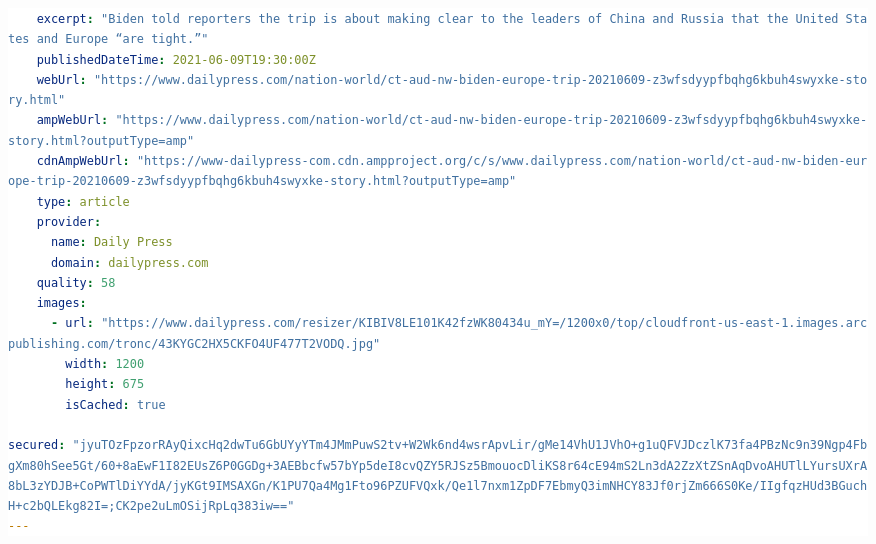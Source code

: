 ```yaml
    excerpt: "Biden told reporters the trip is about making clear to the leaders of China and Russia that the United States and Europe “are tight.”"
    publishedDateTime: 2021-06-09T19:30:00Z
    webUrl: "https://www.dailypress.com/nation-world/ct-aud-nw-biden-europe-trip-20210609-z3wfsdyypfbqhg6kbuh4swyxke-story.html"
    ampWebUrl: "https://www.dailypress.com/nation-world/ct-aud-nw-biden-europe-trip-20210609-z3wfsdyypfbqhg6kbuh4swyxke-story.html?outputType=amp"
    cdnAmpWebUrl: "https://www-dailypress-com.cdn.ampproject.org/c/s/www.dailypress.com/nation-world/ct-aud-nw-biden-europe-trip-20210609-z3wfsdyypfbqhg6kbuh4swyxke-story.html?outputType=amp"
    type: article
    provider:
      name: Daily Press
      domain: dailypress.com
    quality: 58
    images:
      - url: "https://www.dailypress.com/resizer/KIBIV8LE101K42fzWK80434u_mY=/1200x0/top/cloudfront-us-east-1.images.arcpublishing.com/tronc/43KYGC2HX5CKFO4UF477T2VODQ.jpg"
        width: 1200
        height: 675
        isCached: true

secured: "jyuTOzFpzorRAyQixcHq2dwTu6GbUYyYTm4JMmPuwS2tv+W2Wk6nd4wsrApvLir/gMe14VhU1JVhO+g1uQFVJDczlK73fa4PBzNc9n39Ngp4FbgXm80hSee5Gt/60+8aEwF1I82EUsZ6P0GGDg+3AEBbcfw57bYp5deI8cvQZY5RJSz5BmouocDliKS8r64cE94mS2Ln3dA2ZzXtZSnAqDvoAHUTlLYursUXrA8bL3zYDJB+CoPWTlDiYYdA/jyKGt9IMSAXGn/K1PU7Qa4Mg1Fto96PZUFVQxk/Qe1l7nxm1ZpDF7EbmyQ3imNHCY83Jf0rjZm666S0Ke/IIgfqzHUd3BGuchH+c2bQLEkg82I=;CK2pe2uLmOSijRpLq383iw=="
---
```


